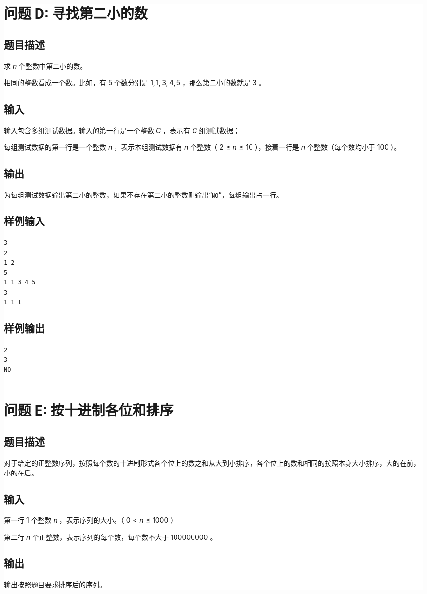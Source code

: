 # 问题 D: 寻找第二小的数
## 题目描述
求 $n$ 个整数中第二小的数。

相同的整数看成一个数。比如，有 $5$ 个数分别是 $1, 1, 3, 4, 5$ ，那么第二小的数就是 $3$ 。

## 输入
输入包含多组测试数据。输入的第一行是一个整数 $C$ ，表示有 $C$ 组测试数据；

每组测试数据的第一行是一个整数 $n$ ，表示本组测试数据有 $n$ 个整数（ $2 \leq n \leq 10$ ），接着一行是 $n$ 个整数（每个数均小于 $100$ ）。

## 输出
为每组测试数据输出第二小的整数，如果不存在第二小的整数则输出“`NO`”，每组输出占一行。

## 样例输入
```
3
2
1 2
5
1 1 3 4 5
3
1 1 1

```

## 样例输出
```
2
3
NO

```

---
# 问题 E: 按十进制各位和排序
## 题目描述
对于给定的正整数序列，按照每个数的十进制形式各个位上的数之和从大到小排序，各个位上的数和相同的按照本身大小排序，大的在前，小的在后。

## 输入
第一行 $1$ 个整数 $n$ ，表示序列的大小。（ $0 < n \leq 1000$ ）

第二行 $n$ 个正整数，表示序列的每个数，每个数不大于 $100000000$ 。

## 输出
输出按照题目要求排序后的序列。
